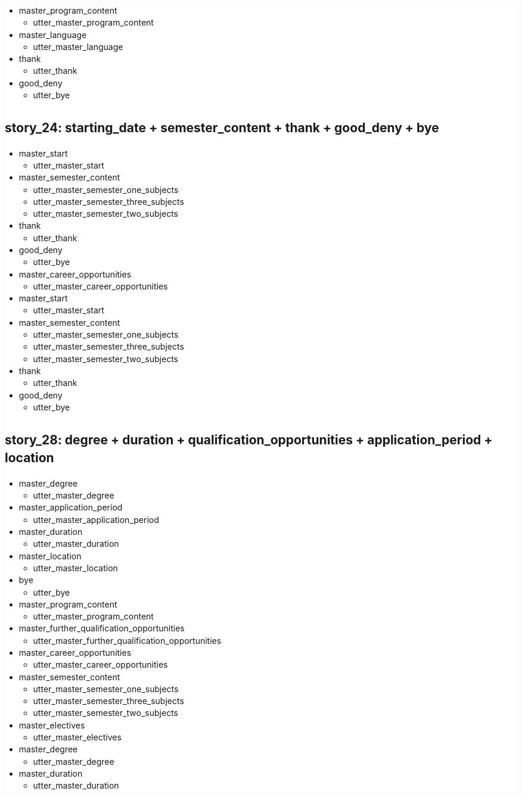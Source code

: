 * master_program_content
    - utter_master_program_content
* master_language
    - utter_master_language
* thank
    - utter_thank
* good_deny
    - utter_bye

## story_24: starting_date + semester_content + thank + good_deny + bye
* master_start
    - utter_master_start
* master_semester_content
    - utter_master_semester_one_subjects
    - utter_master_semester_three_subjects
    - utter_master_semester_two_subjects
* thank
    - utter_thank
* good_deny
    - utter_bye
* master_career_opportunities
    - utter_master_career_opportunities
* master_start
    - utter_master_start
* master_semester_content
    - utter_master_semester_one_subjects
    - utter_master_semester_three_subjects
    - utter_master_semester_two_subjects
* thank
    - utter_thank
* good_deny
    - utter_bye

## story_28: degree + duration + qualification_opportunities + application_period + location
* master_degree
    - utter_master_degree
* master_application_period
    - utter_master_application_period
* master_duration
    - utter_master_duration
* master_location
    - utter_master_location
* bye
    - utter_bye
* master_program_content
    - utter_master_program_content
* master_further_qualification_opportunities
    - utter_master_further_qualification_opportunities
* master_career_opportunities
    - utter_master_career_opportunities
* master_semester_content
    - utter_master_semester_one_subjects
    - utter_master_semester_three_subjects
    - utter_master_semester_two_subjects
* master_electives
    - utter_master_electives
* master_degree
    - utter_master_degree
* master_duration
    - utter_master_duration